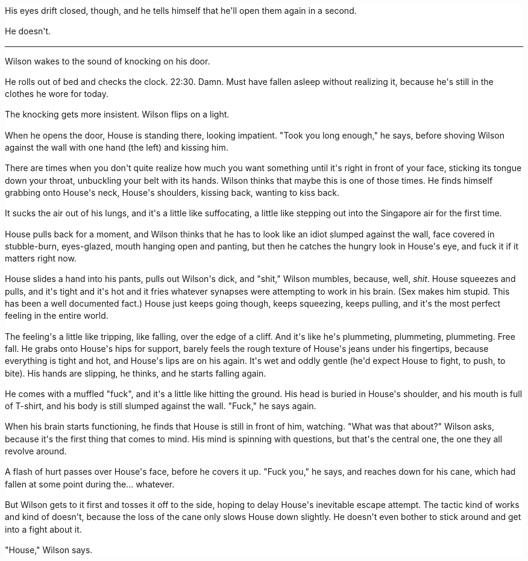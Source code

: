 His eyes drift closed, though, and he tells himself that he'll open them again in a second.

He doesn't.



---

Wilson wakes to the sound of knocking on his door.

He rolls out of bed and checks the clock. 22:30. Damn. Must have fallen asleep without realizing it, because he's still in the clothes he wore for today.

The knocking gets more insistent. Wilson flips on a light.

When he opens the door, House is standing there, looking impatient. "Took you long enough," he says, before shoving Wilson against the wall with one hand (the left) and kissing him.

There are times when you don't quite realize how much you want something until it's right in front of your face, sticking its tongue down your throat, unbuckling your belt with its hands. Wilson thinks that maybe this is one of those times. He finds himself grabbing onto House's neck, House's shoulders, kissing back, wanting to kiss back.

It sucks the air out of his lungs, and it's a little like suffocating, a little like stepping out into the Singapore air for the first time.

House pulls back for a moment, and Wilson thinks that he has to look like an idiot slumped against the wall, face covered in stubble-burn, eyes-glazed, mouth hanging open and panting, but then he catches the hungry look in House's eye, and fuck it if it matters right now.

House slides a hand into his pants, pulls out Wilson's dick, and "shit," Wilson mumbles, because, well, *shit*. House squeezes and pulls, and it's tight and it's hot and it fries whatever synapses were attempting to work in his brain. (Sex makes him stupid. This has been a well documented fact.) House just keeps going though, keeps squeezing, keeps pulling, and it's the most perfect feeling in the entire world.

The feeling's a little like tripping, like falling, over the edge of a cliff. And it's like he's plummeting, plummeting, plummeting. Free fall. He grabs onto House's hips for support, barely feels the rough texture of House's jeans under his fingertips, because everything is tight and hot, and House's lips are on his again. It's wet and oddly gentle (he'd expect House to fight, to push, to bite). His hands are slipping, he thinks, and he starts falling again.

He comes with a muffled "fuck", and it's a little like hitting the ground. His head is buried in House's shoulder, and his mouth is full of T-shirt, and his body is still slumped against the wall. "Fuck," he says again.

When his brain starts functioning, he finds that House is still in front of him, watching. "What was that about?" Wilson asks, because it's the first thing that comes to mind. His mind is spinning with questions, but that's the central one, the one they all revolve around.

A flash of hurt passes over House's face, before he covers it up. "Fuck you," he says, and reaches down for his cane, which had fallen at some point during the... whatever.

But Wilson gets to it first and tosses it off to the side, hoping to delay House's inevitable escape attempt. The tactic kind of works and kind of doesn't, because the loss of the cane only slows House down slightly. He doesn't even bother to stick around and get into a fight about it.

"House," Wilson says.
